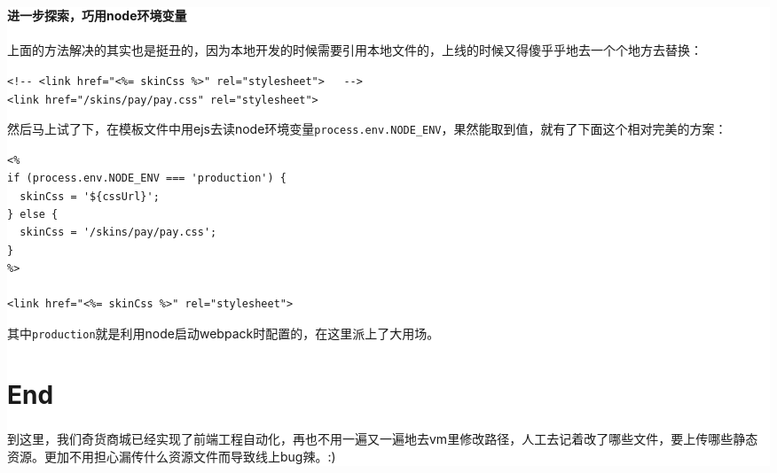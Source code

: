 #### 进一步探索，巧用node环境变量

上面的方法解决的其实也是挺丑的，因为本地开发的时候需要引用本地文件的，上线的时候又得傻乎乎地去一个个地方去替换：

```
<!-- <link href="<%= skinCss %>" rel="stylesheet">   -->
<link href="/skins/pay/pay.css" rel="stylesheet">
```

然后马上试了下，在模板文件中用ejs去读node环境变量`process.env.NODE_ENV`，果然能取到值，就有了下面这个相对完美的方案：

```
<% 
if (process.env.NODE_ENV === 'production') { 
  skinCss = '${cssUrl}';
} else { 
  skinCss = '/skins/pay/pay.css'; 
} 
%>

<link href="<%= skinCss %>" rel="stylesheet">
```

其中`production`就是利用node启动webpack时配置的，在这里派上了大用场。

# End

到这里，我们奇货商城已经实现了前端工程自动化，再也不用一遍又一遍地去vm里修改路径，人工去记着改了哪些文件，要上传哪些静态资源。更加不用担心漏传什么资源文件而导致线上bug辣。:)



